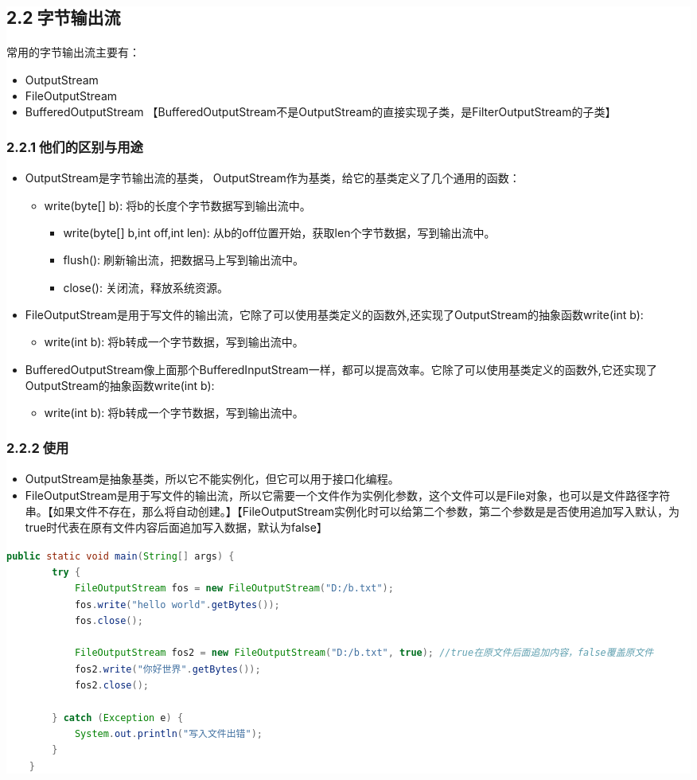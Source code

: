 
## 2.2 字节输出流

常用的字节输出流主要有：

- OutputStream
- FileOutputStream
- BufferedOutputStream 【BufferedOutputStream不是OutputStream的直接实现子类，是FilterOutputStream的子类】

### 2.2.1 他们的区别与用途

- OutputStream是字节输出流的基类， OutputStream作为基类，给它的基类定义了几个通用的函数：

  - write(byte[] b):  将b的长度个字节数据写到输出流中。
  
  
    - write(byte[] b,int off,int len):  从b的off位置开始，获取len个字节数据，写到输出流中。
  
  
  
    - flush():  刷新输出流，把数据马上写到输出流中。
  
  
  
    - close():  关闭流，释放系统资源。
  


- FileOutputStream是用于写文件的输出流，它除了可以使用基类定义的函数外,还实现了OutputStream的抽象函数write(int b):

  - write(int b):  将b转成一个字节数据，写到输出流中。

- BufferedOutputStream像上面那个BufferedInputStream一样，都可以提高效率。它除了可以使用基类定义的函数外,它还实现了OutputStream的抽象函数write(int b):

  - write(int b):  将b转成一个字节数据，写到输出流中。

### 2.2.2 使用

- OutputStream是抽象基类，所以它不能实例化，但它可以用于接口化编程。
- FileOutputStream是用于写文件的输出流，所以它需要一个文件作为实例化参数，这个文件可以是File对象，也可以是文件路径字符串。【如果文件不存在，那么将自动创建。】【FileOutputStream实例化时可以给第二个参数，第二个参数是是否使用追加写入默认，为true时代表在原有文件内容后面追加写入数据，默认为false】

```java
public static void main(String[] args) {
        try {
            FileOutputStream fos = new FileOutputStream("D:/b.txt");
            fos.write("hello world".getBytes());
            fos.close();

            FileOutputStream fos2 = new FileOutputStream("D:/b.txt", true); //true在原文件后面追加内容，false覆盖原文件
            fos2.write("你好世界".getBytes());
            fos2.close();

        } catch (Exception e) {
            System.out.println("写入文件出错");
        }
    }
```
